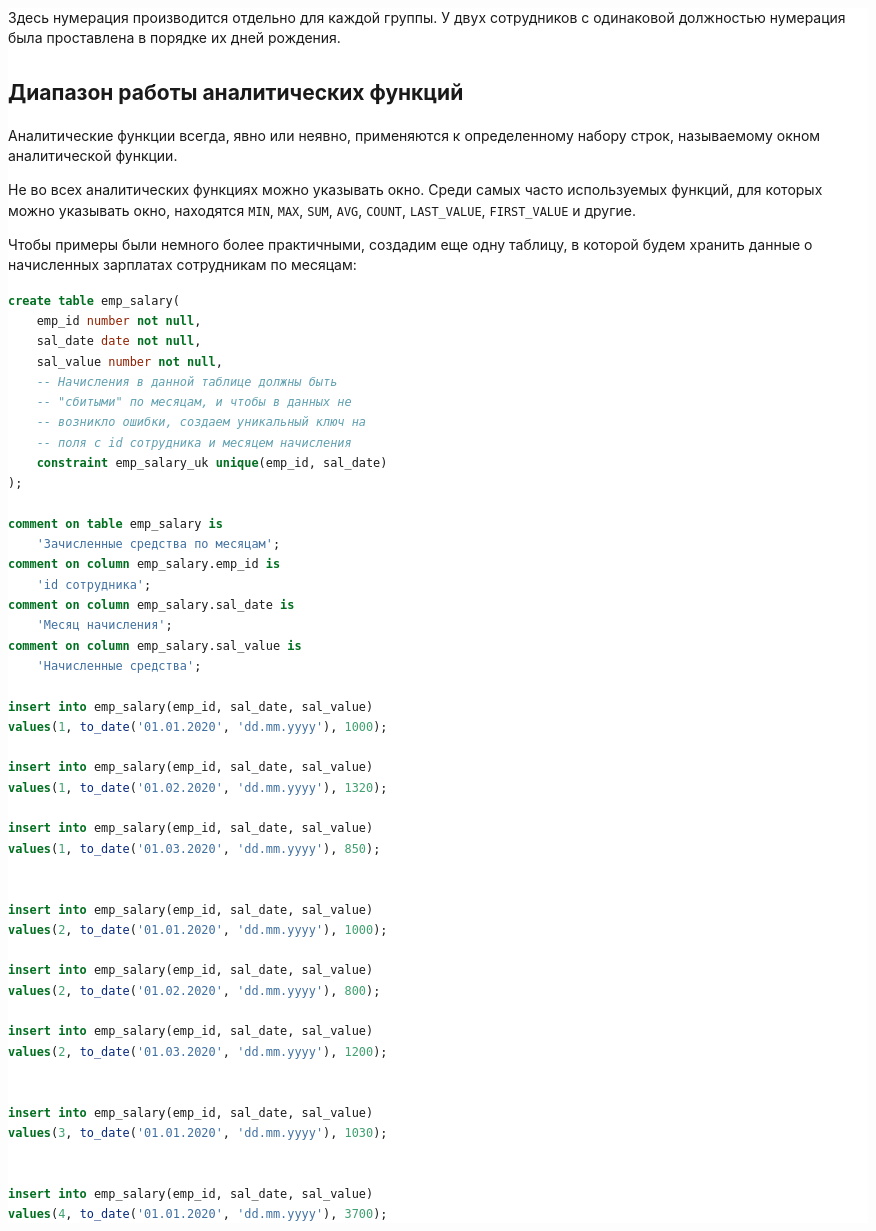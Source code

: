 Здесь нумерация производится отдельно для каждой группы. У двух
сотрудников с одинаковой должностью нумерация была проставлена в порядке
их дней рождения.

## Диапазон работы аналитических функций

Аналитические функции всегда, явно или неявно, применяются к
определенному набору строк, называемому окном аналитической функции.

Не во всех аналитических функциях можно указывать окно. Среди самых
часто используемых функций, для которых можно указывать окно, находятся
`MIN`, `MAX`, `SUM`, `AVG`, `COUNT`, `LAST_VALUE`, `FIRST_VALUE` и
другие.

Чтобы примеры были немного более практичными, создадим еще одну таблицу,
в которой будем хранить данные о начисленных зарплатах сотрудникам по
месяцам:

```sql
create table emp_salary(
    emp_id number not null,
    sal_date date not null,
    sal_value number not null,
    -- Начисления в данной таблице должны быть
    -- "сбитыми" по месяцам, и чтобы в данных не
    -- возникло ошибки, создаем уникальный ключ на
    -- поля с id сотрудника и месяцем начисления
    constraint emp_salary_uk unique(emp_id, sal_date)
);

comment on table emp_salary is
    'Зачисленные средства по месяцам';
comment on column emp_salary.emp_id is
    'id сотрудника';
comment on column emp_salary.sal_date is
    'Месяц начисления';
comment on column emp_salary.sal_value is
    'Начисленные средства';

insert into emp_salary(emp_id, sal_date, sal_value)
values(1, to_date('01.01.2020', 'dd.mm.yyyy'), 1000);

insert into emp_salary(emp_id, sal_date, sal_value)
values(1, to_date('01.02.2020', 'dd.mm.yyyy'), 1320);

insert into emp_salary(emp_id, sal_date, sal_value)
values(1, to_date('01.03.2020', 'dd.mm.yyyy'), 850);


insert into emp_salary(emp_id, sal_date, sal_value)
values(2, to_date('01.01.2020', 'dd.mm.yyyy'), 1000);

insert into emp_salary(emp_id, sal_date, sal_value)
values(2, to_date('01.02.2020', 'dd.mm.yyyy'), 800);

insert into emp_salary(emp_id, sal_date, sal_value)
values(2, to_date('01.03.2020', 'dd.mm.yyyy'), 1200);


insert into emp_salary(emp_id, sal_date, sal_value)
values(3, to_date('01.01.2020', 'dd.mm.yyyy'), 1030);


insert into emp_salary(emp_id, sal_date, sal_value)
values(4, to_date('01.01.2020', 'dd.mm.yyyy'), 3700);
```